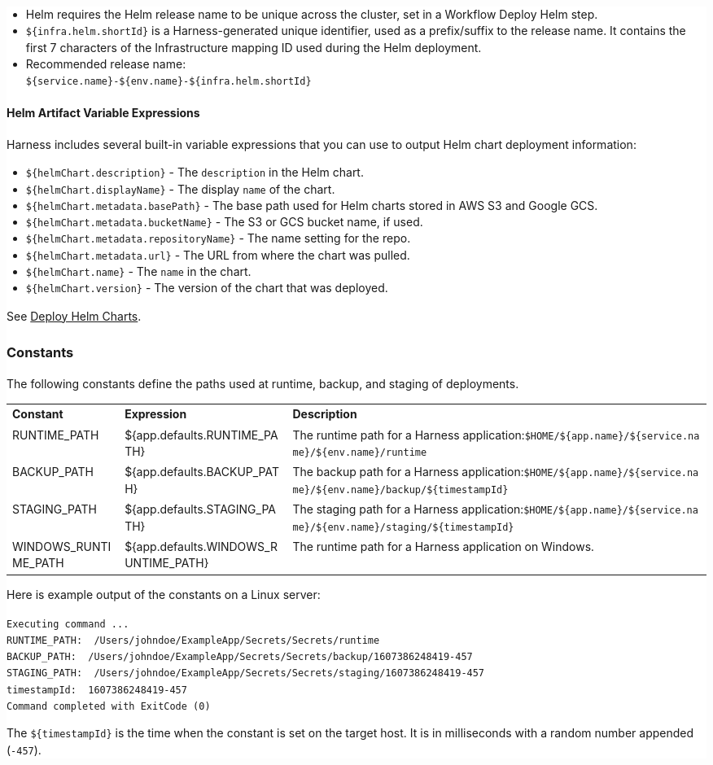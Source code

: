 * Helm requires the Helm release name to be unique across the cluster, set in a Workflow Deploy Helm step.
* `${infra.helm.shortId}` is a Harness-generated unique identifier, used as a prefix/suffix to the release name. It contains the first 7 characters of the Infrastructure mapping ID used during the Helm deployment.
* Recommended release name:  
`${service.name}-${env.name}-${infra.helm.shortId}`

#### Helm Artifact Variable Expressions

Harness includes several built-in variable expressions that you can use to output Helm chart deployment information:

* `${helmChart.description}` - The `description` in the Helm chart.
* `${helmChart.displayName}` - The display `name` of the chart.
* `${helmChart.metadata.basePath}` - The base path used for Helm charts stored in AWS S3 and Google GCS.
* `${helmChart.metadata.bucketName}` - The S3 or GCS bucket name, if used.
* `${helmChart.metadata.repositoryName}` - The name setting for the repo.
* `${helmChart.metadata.url}` - The URL from where the chart was pulled.
* `${helmChart.name}` - The `name` in the chart.
* `${helmChart.version}` - The version of the chart that was deployed.

See [Deploy Helm Charts](../../../continuous-delivery/kubernetes-deployments/deploy-a-helm-chart-as-an-artifact.md).

### Constants

The following constants define the paths used at runtime, backup, and staging of deployments.



|  |  |  |
| --- | --- | --- |
| **Constant** | **Expression** | **Description** |
| RUNTIME\_PATH | $\{app.defaults.RUNTIME\_PATH\} | The runtime path for a Harness application:`$HOME/${app.name}/${service.name}/${env.name}/runtime` |
| BACKUP\_PATH | $\{app.defaults.BACKUP\_PATH\} | The backup path for a Harness application:`$HOME/${app.name}/${service.name}/${env.name}/backup/${timestampId}` |
| STAGING\_PATH | $\{app.defaults.STAGING\_PATH\} | The staging path for a Harness application:`$HOME/${app.name}/${service.name}/${env.name}/staging/${timestampId}` |
| WINDOWS\_RUNTIME\_PATH | $\{app.defaults.WINDOWS\_RUNTIME\_PATH\} | The runtime path for a Harness application on Windows. |

Here is example output of the constants on a Linux server:


```
Executing command ...  
RUNTIME_PATH:  /Users/johndoe/ExampleApp/Secrets/Secrets/runtime  
BACKUP_PATH:  /Users/johndoe/ExampleApp/Secrets/Secrets/backup/1607386248419-457  
STAGING_PATH:  /Users/johndoe/ExampleApp/Secrets/Secrets/staging/1607386248419-457  
timestampId:  1607386248419-457  
Command completed with ExitCode (0)
```
The `${timestampId}` is the time when the constant is set on the target host. It is in milliseconds with a random number appended (`-457`).

